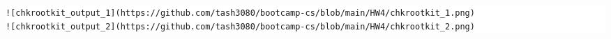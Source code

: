     ![chkrootkit_output_1](https://github.com/tash3080/bootcamp-cs/blob/main/HW4/chkrootkit_1.png)
    ![chkrootkit_output_2](https://github.com/tash3080/bootcamp-cs/blob/main/HW4/chkrootkit_2.png)